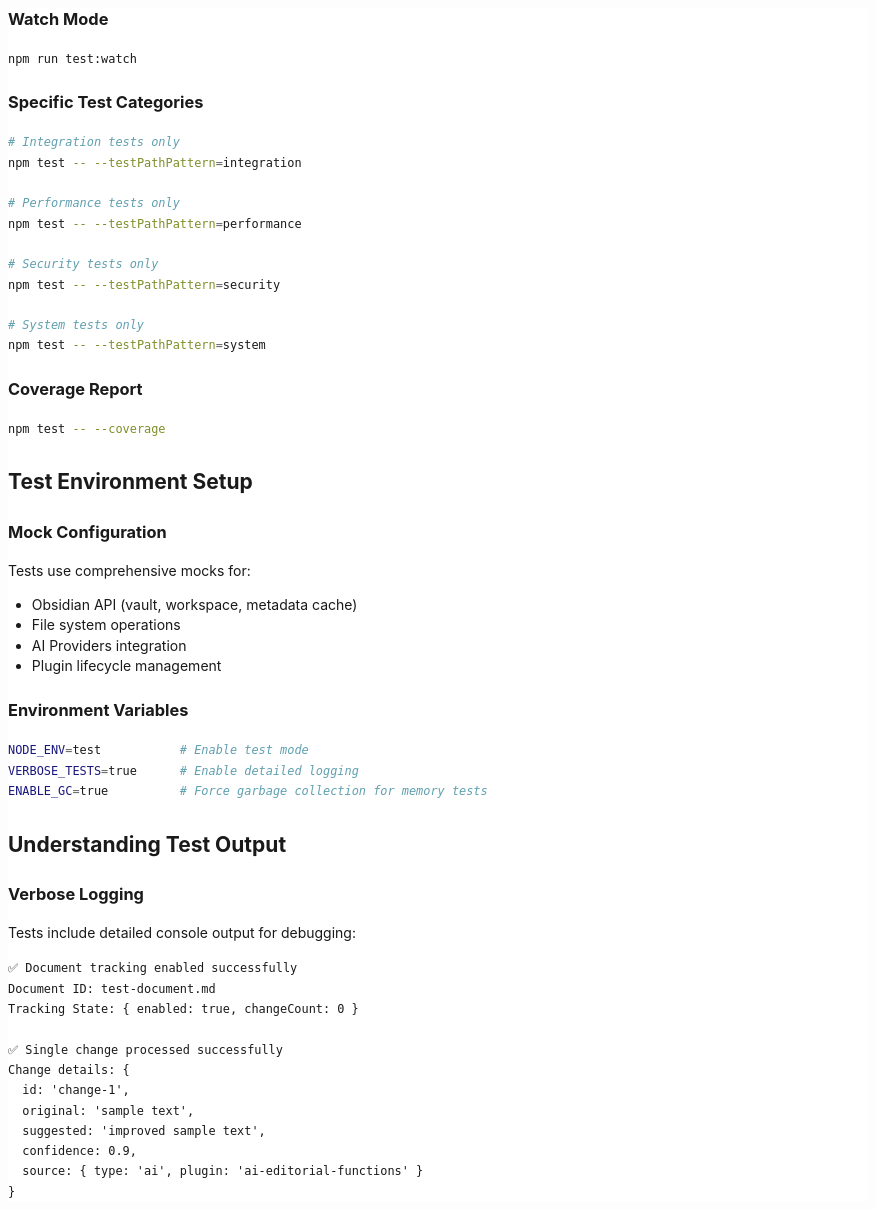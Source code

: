 ### Watch Mode
```bash
npm run test:watch
```

### Specific Test Categories
```bash
# Integration tests only
npm test -- --testPathPattern=integration

# Performance tests only  
npm test -- --testPathPattern=performance

# Security tests only
npm test -- --testPathPattern=security

# System tests only
npm test -- --testPathPattern=system
```

### Coverage Report
```bash
npm test -- --coverage
```

## Test Environment Setup

### Mock Configuration
Tests use comprehensive mocks for:
- Obsidian API (vault, workspace, metadata cache)
- File system operations
- AI Providers integration
- Plugin lifecycle management

### Environment Variables
```bash
NODE_ENV=test           # Enable test mode
VERBOSE_TESTS=true      # Enable detailed logging
ENABLE_GC=true          # Force garbage collection for memory tests
```

## Understanding Test Output

### Verbose Logging
Tests include detailed console output for debugging:
```
✅ Document tracking enabled successfully
Document ID: test-document.md
Tracking State: { enabled: true, changeCount: 0 }

✅ Single change processed successfully
Change details: {
  id: 'change-1',
  original: 'sample text',
  suggested: 'improved sample text',
  confidence: 0.9,
  source: { type: 'ai', plugin: 'ai-editorial-functions' }
}
```
